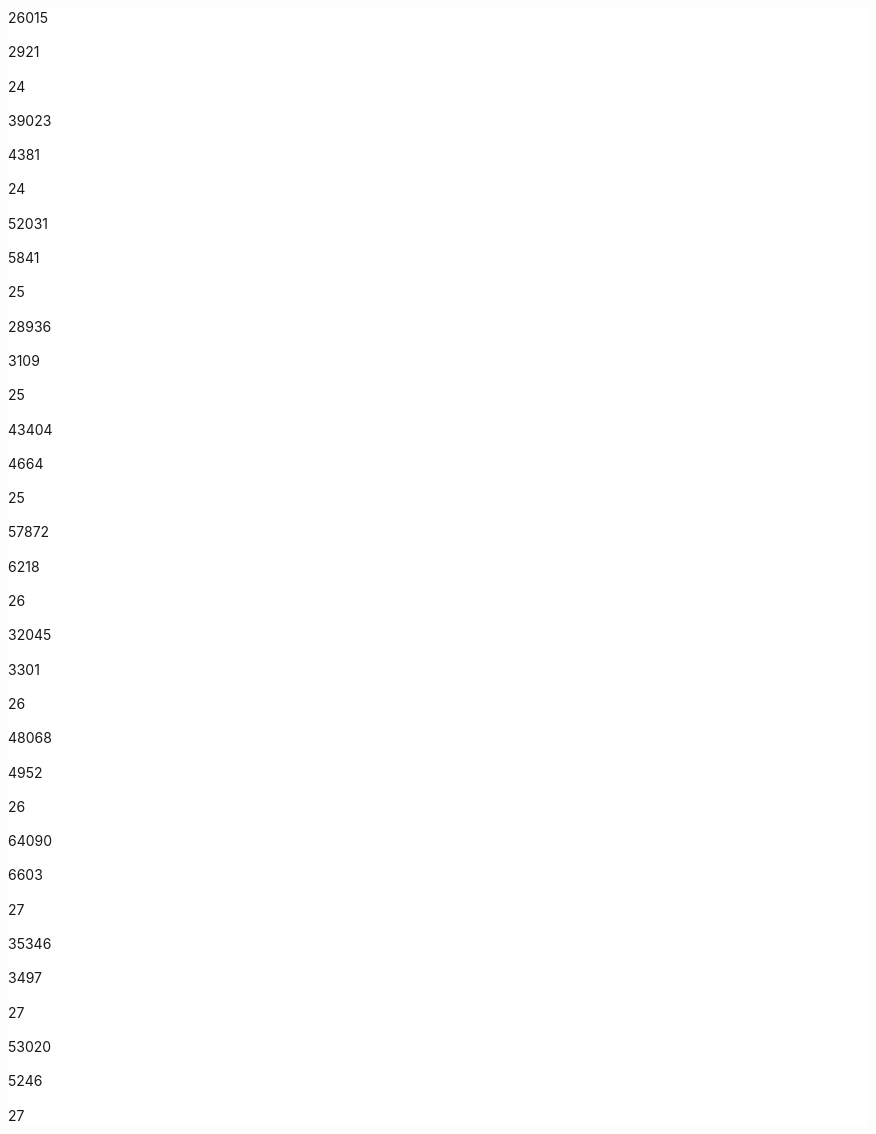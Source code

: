 26015

2921

24

39023

4381

24

52031

5841

25

28936

3109

25

43404

4664

25

57872

6218

26

32045

3301

26

48068

4952

26

64090

6603

27

35346

3497

27

53020

5246

27
